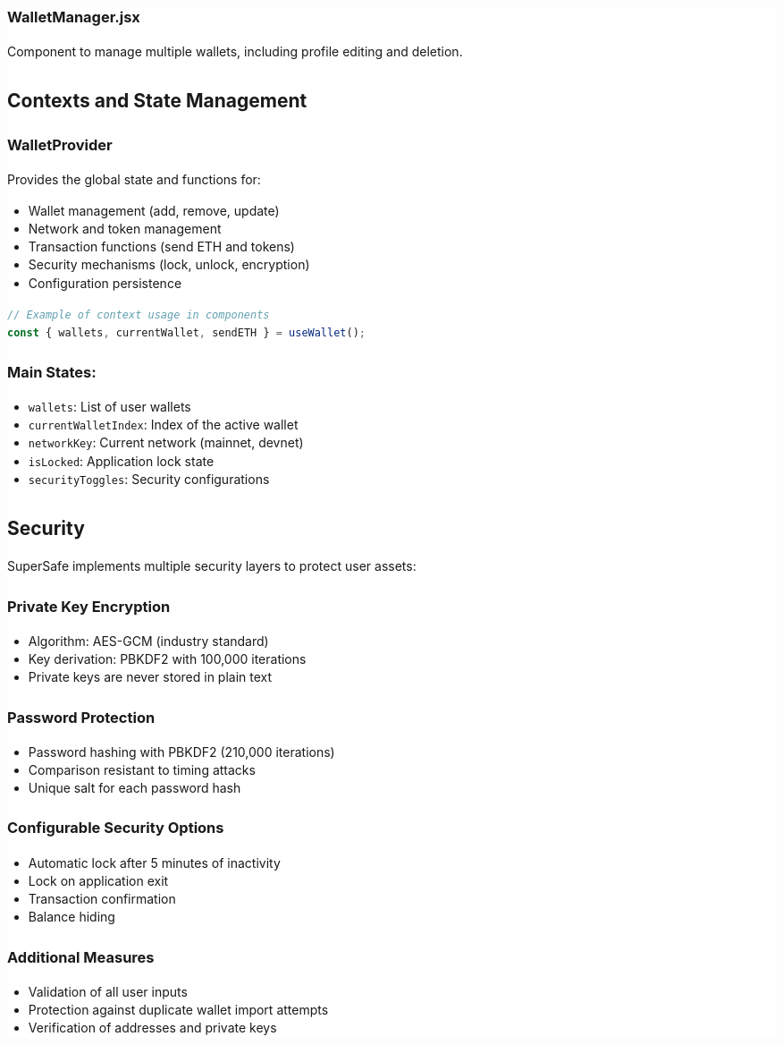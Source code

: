 ### WalletManager.jsx
Component to manage multiple wallets, including profile editing and deletion.

## Contexts and State Management

### WalletProvider
Provides the global state and functions for:
- Wallet management (add, remove, update)
- Network and token management
- Transaction functions (send ETH and tokens)
- Security mechanisms (lock, unlock, encryption)
- Configuration persistence

```jsx
// Example of context usage in components
const { wallets, currentWallet, sendETH } = useWallet();
```

### Main States:
- `wallets`: List of user wallets
- `currentWalletIndex`: Index of the active wallet
- `networkKey`: Current network (mainnet, devnet)
- `isLocked`: Application lock state
- `securityToggles`: Security configurations

## Security

SuperSafe implements multiple security layers to protect user assets:

### Private Key Encryption
- Algorithm: AES-GCM (industry standard)
- Key derivation: PBKDF2 with 100,000 iterations
- Private keys are never stored in plain text

### Password Protection
- Password hashing with PBKDF2 (210,000 iterations)
- Comparison resistant to timing attacks
- Unique salt for each password hash

### Configurable Security Options
- Automatic lock after 5 minutes of inactivity
- Lock on application exit
- Transaction confirmation
- Balance hiding

### Additional Measures
- Validation of all user inputs
- Protection against duplicate wallet import attempts
- Verification of addresses and private keys
